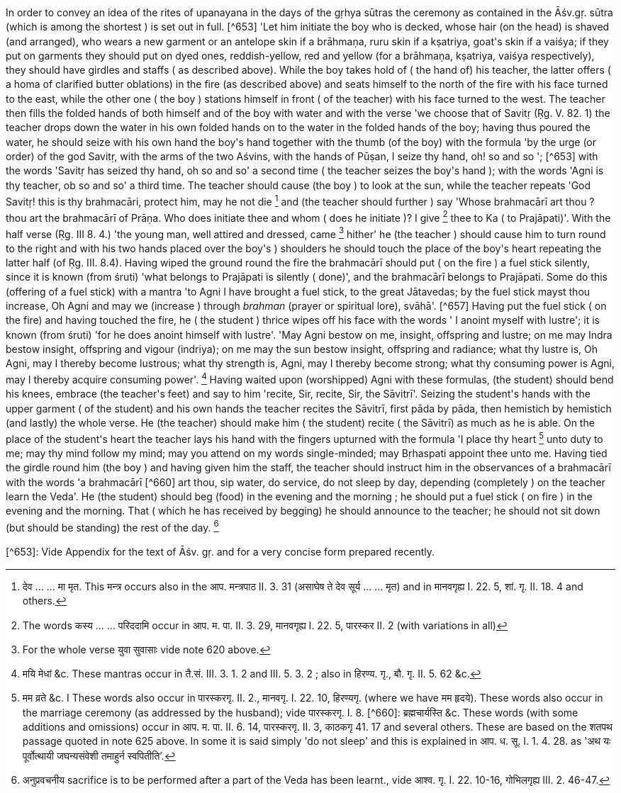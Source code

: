 In order to convey an idea of the rites of upanayana in the days of the gṛhya sūtras the ceremony as contained in the Āśv.gṛ. sūtra (which is among the shortest ) is set out in full. [^653] 'Let him initiate the boy who is decked, whose hair (on the head) is shaved (and arranged), who wears a new garment or an antelope skin if a brāhmaṇa, ruru skin if a kṣatriya, goat's skin if a vaiśya; if they put on garments they should put on dyed ones, reddish-yellow, red and yellow (for a brāhmaṇa, kṣatriya, vaiśya respectively), they should have girdles and staffs ( as described above). While the boy takes hold of ( the hand of) his teacher, the latter offers ( a homa of clarified butter oblations) in the fire (as described above) and seats himself to the north of the fire with his face turned to the east, while the other one ( the boy ) stations himself in front ( of the teacher) with his face turned to the west. The teacher then fills the folded hands of both himself and of the boy with water and with the verse 'we choose that of Savitṛ (Ṛg. V. 82. 1) the teacher drops down the water in his own folded hands on to the water in the folded hands of the boy; having thus poured the water, he should seize with his own hand the boy's hand together with the thumb (of the boy) with the formula 'by the urge (or order) of the god Savitṛ, with the arms of the two Aśvins, with the hands of Pūṣan, I seize thy hand, oh! so and so '; [^653]  with the words 'Savitṛ has seized thy hand, oh so and so' a second time ( the teacher seizes the boy's hand ); with the words 'Agni is thy teacher, ob so and so' a third time. The teacher should cause (the boy ) to look at the sun, while the teacher repeats 'God Savitṛ! this is thy brahmacāri, protect him, may he not die [^654]  and (the teacher should further ) say 'Whose brahmacārī art thou ? thou art the brahmacārī of Prāṇa. Who does initiate thee and whom ( does he initiate )? I give [^655]  thee to Ka ( to Prajāpati)'. With the half verse (Ṛg. III 8. 4.) 'the young man, well attired and dressed, came [^656]  hither' he (the teacher ) should cause him to turn round to the right and with his two hands placed over the boy's ) shoulders he should touch the place of the boy's heart repeating the latter half (of Ṛg. III. 8.4). Having wiped the ground round the fire the brahmacārī should put ( on the fire ) a fuel stick silently, since it is known (from śruti) 'what belongs to Prajāpati is silently ( done)', and the brahmacārī belongs to Prajāpati. Some do this (offering of a fuel stick) with a mantra 'to Agni I have brought a fuel stick, to the great Jātavedas; by the fuel stick mayst thou increase, Oh Agni and may we (increase ) through _brahman_ (prayer or spiritual lore), svāhā'. [^657] Having put the fuel stick ( on the fire) and having touched the fire, he ( the student ) thrice wipes off his face with the words ' I anoint myself with lustre'; it is known (from śruti) 'for he does anoint himself with lustre'. 'May Agni bestow on me, insight, offspring and lustre; on me may Indra bestow insight, offspring and vigour (indriya); on me may the sun bestow insight, offspring and radiance; what thy lustre is, Oh Agni, may I thereby become lustrous; what thy strength is, Agni, may I thereby become strong; what thy consuming power is Agni, may I thereby acquire consuming power'. [^658]  Having waited upon (worshipped) Agni with these formulas, (the student) should bend his knees, embrace (the teacher's feet) and say to him 'recite, Sir, recite, Sir, the Sāvitrī'. Seizing the student's hands with the upper garment ( of the student) and his own hands the teacher recites the Sāvitrī, first pāda by pāda, then hemistich by hemistich (and lastly) the whole verse. He (the teacher) should make him ( the student) recite ( the Sāvitrī) as much as he is able. On the place of the student's heart the teacher lays his hand with the fingers upturned with the formula 'I place thy heart [^659] unto duty to me; may thy mind follow my mind; may you attend on my words single-minded; may Bṛhaspati appoint thee unto me. Having tied the girdle round him (the boy ) and having given him the staff, the teacher should instruct him in the observances of a brahmacārī with the words 'a brahmacārī [^660] art thou, sip water, do service, do not sleep by day, depending (completely ) on the teacher learn the Veda'. He (the student) should beg (food) in the evening and the morning ; he should put a fuel stick ( on fire ) in the evening and the morning. That ( which he has received by begging) he should announce to the teacher; he should not sit down (but should be standing) the rest of the day. [^661]

[‍^653]: Vide Appendix for the text of Āśv. gṛ. and for a very concise form prepared recently.

[^653a]: Here the boy should be addressed by his name. The formula 'devasya tvā occurs in several connections (e. g. in adoption etc.) in several saṁhtās. Vide for this वाज. सं. II. 11, तै. सं. II. 6. 8. 6. A similar formula occurs in आप. मन्त्रपाठ II. 3. 24 and II. 9. 5, हिरण्य. गृ. I. 11. 17, मानवगृ. I. 22. 5, बौ. गृ. II. 5. 28 (देवस्य......हस्ताभ्यामुपनयेऽसौ), काठकगृ. 41. 16 (reads as in बौ. गृ.)

[^654]: देव ... ... मा मृत. This मन्त्र occurs also in the आप. मन्त्रपाठ II. 3. 31 (असाघेष ते देव सूर्य ... ... मृत) and in मानवगृह्य I. 22. 5, शां. गृ. II. 18. 4 and others.

[^655]: The words कस्य ... ... परिददामि occur in आप. म. पा. II. 3. 29, मानवगृह्य I. 22. 5, पारस्कर II. 2 (with variations in all)

[^656]: For the whole verse युवा सुवासाः vide note 620 above.

[^667]: अग्नये समिधमाहार्षं &c—The first half occurs in आप. म. पा. II. 6. 2, पारस्कर II. 4, हिरण्य गृ. I. 7. 2, गोभिलगृह्य II, 10. 46, भारद्वाजगृ. I. 8, all of which have a long latter half like यथा त्वमग्ने समिधा समिध्यसे एवं मामायुषा ...


[^616]: अथैनमभिध्याहारयति । ब्रह्मचर्यमागामुप मा नयस्व ब्रह्मचारी भवानि देवेन सवित्रा प्रसूत:। हिरण्य. गृ. I.5.2 (S.B.E. vol 30 p. 150); ब्रह्मचर्यमागामिति वाचयति ब्रह्मचार्यसानीति च। पार.गृ. II.2; गोभिलगृह्य II.10.21 (S.B.E. vol. 30 p. 65). The phrases ब्रह्मचर्यमागाम् and ब्रह्मचार्यसानी occur in the शतपथ XI. 5.4.1; vide आप.म.पा. II.3.26 for ब्रह्मचर्य...प्रसूत:. विश्वरूप on या.I.14 remarks वेदाध्ययनायाचार्यसमीपनयनमुपनयनं तदेवोपायनमित्युक्तम् छन्दोनुरोधात्। तदर्थे वा कर्म।' Vide मातृदत्त on हिरण्यकेशिगृ. I.1.1. 
[^617]: ब्रह्मचारी चरति वेविषद् विषः स देवानां भवत्येकमङ्गम्। तेन जायामन्वषिन्दद्  बृहस्पति: सोमेन नीतां जुह्वं न देवा:। ऋ. X. 109.5 =अथर्व V.17.5. The reference to Soma recalls Ṛg. X.85.45 'सोमो ददद्र्न्धर्वाय.' Every girl was supposed to have been under the protection of Soma, Gandharva and Agni before her marriage with a human bridegroom. 
[^618]: तत्रोपनयनशब्दः कर्मनामधेयम् । ...... तच्च यौगिकमुद्भिद्न्यायात्। योगश्च भावव्युत्पत्त्या करणव्युत्पत्त्या वेत्याह भारुचिः । स यथा। उप समीपे आचार्यादीनां  वटोर्नयनं प्रापणमुपनयनम् । समीपे आचार्यादीनां नीयते वटुर्येन तदुपनयनमिति वा। ...... तत्र च भावव्युत्पत्तिरेव साधीयसीति गम्यते । श्रौतार्थविधिसंभवात् संस्कारप्रकाश p. 334.
[^619]: संस्कारस्य तदर्थत्वात् विद्यायां पुरषश्रुति:। जैमिनि VI. 1. 35; 'विद्यायामेवैषा श्रुतिः (वसन्ते बाह्मणमुपनयीत)। उपनयनस्य संस्कारस्य तदर्थत्वात् । विद्यार्थमुपान्यायस्य      समीपमानीयते नादृष्टार्थं नापि कटं कुड्यं वा कर्तुम् । दृष्टार्थमेव सैषा विद्यायां पुरुषश्रुति:। कथमवगम्यते । आचार्यकरणमेतदवगम्यते।। कुतः । आत्मनेपददर्शनात् । ॑ शबर.
[^620]: युवा सुवासाः परिवीत आगात्स उ श्रेयान्भवति जायमानः । तं धीरासः कवय उन्न्यन्ति स्वाध्यो मनसा देवयन्तः ।। ऋ. III. 8. 4. आश्व.गृ. I. 19.8 prescribes that the boy is to be adornod and is to wear new clothes 'अलंकृतं कुमारं...अहतेन, वाससा संवीतं॑ ' &c.  I. 20. 8 is युवा सुवासाः परिवीत आगादित्यर्धर्चेनैनं प्रदक्षिणमावर्तयेत्।
[^621]: जायमानो ह वै ब्राह्मणस्त्रिभिरृणर्वा जायते ब्रह्मचर्येण ऋषिभ्यो यज्ञेन देवेभ्य: प्रजया पितृभ्य एष वा अनृणॊ य: पुत्री यज्वा ब्रह्मचारिवासी । तै.सं. VI.3.10.5.
[^622]: ब्रह्मचारीष्णंश्वरति रोदसी उभे तस्मिन्देवा: संमनसो भवन्ति। स दाधार पृथिवींर्दिवं च स आचार्ये तपसा पिपर्ति ॥ अथर्ववेद XI.7.1. This verse is explained in गोपथब्रह्मण II.1. आचार्य उपनयमानो ब्रह्मचरिणं कृणुते गर्भमन्त:। अथर्व XI.7.3; the idea is found in Āp. Dh.S. I.1.1. 16-18 ( quoted above p.189 f.n.443) and compare शतपथब्रा. XI.5.4.12 ' आचार्यो गर्भीभवति हस्तमाधाय दक्षिणम् । तृतीयस्यां स जायते सावित्र्या स: ब्राह्मण: ॥'. ब्रह्मचार्येति समिधा समिद्ध: कार्ष्णे वसानो दीक्षितो दीर्घश्मश्रु:। अथर्व XI.7.6.
[^623]: भरद्वाजो ह वै त्रिभिरायुर्भिब्रह्मचर्यमुवास तं ह...इन्द्र उपवज्योवाच । यत्ते चतुर्थमायुर्दद्यां किमेतेन कुर्या इति। ब्रह्मचर्यमेवैतेन चरेयमिति होवाच ।तं हि त्रीन् गिरिरूपानविज्ञातानिव दर्शयांचकार । तेषां हैकैकास्मिन्मुष्टिनाददे स होवाच भरद्वाजेत्यामन्त्र्य वेदा । एते । अनन्ता वै वेदाः । एतद्वा एतैस्त्रिभिरायुर्भिरन्ववोचथा:। अथ त इतरदननूक्तमेव । तै.ब्रा.. बा. III. 10.11.
[^624]: नाभानेदिष्ठं वै मानवं ब्रह्मचर्यं वसन्तं भ्रातरो निरभजन् । सोब्रवीदेत्य किं मह्यमभाक्तेति । ऐ. ब्रा. 22. 9. This story occurs also in Tai. S. III. 1. 9.5.
[^625]: ब्रह्मचर्यमागामित्याह । ... ब्रह्मचार्यसानीत्याह.... । अथैनमाह को नामासीति। अथास्य हस्तं गृह्णाति। । इन्द्रस्य ब्रह्मचार्यसि अग्निराचार्यस्तवाहमाचार्यस्तवासाविति । ...... अथैनं भूतेभ्यः परिददाति । ...... अद्भ्यस्त्वौषधीभ्य: परिददामीत्याह । ...... अपोशान.... कर्म कुरु ...... समिधमाधेहीति ...... मा सुषुप्था इति । अथास्मै सावित्रीमन्वाह । तां ह स्मैतां पुरा संवत्सरेऽन्वाहु:   ....... । अथ षट्सु मासेषु ...... । अथ चतुर्विशत्यहे अथ द्वादशाहे......। अथ त्र्यहे । तदपि श्लोको भवति । आचार्यो गर्भी ...... बाह्मण इति । सद्यो ह वा त्वाव ब्राह्मणायानुब्रूयादाग्नेयो वै ब्राह्मणः। ...... तं वै पच्छोऽन्वाह ......अथार्धर्चशोऽन्वाह.....अथ कृत्स्नाम् । तदाहु:। न ब्रह्मचारी सन् मध्वश्नीयात् ......। शतपथ XI. 5.4.1-17.
[^626]: दीर्घसत्रं वा एष: उपैति यो ब्रह्मचर्यमुपैति। शतपथ XI.3.3.2. This is quoted in Baud.Dh.S. I.2.52. The words 'अपोऽशान' refer to sipping water before and after bhojana respectively with the words 'amṛtopastaraṇamasi svāhā' and 'amṛtāpidhānam-asi svāhā.' Vide संस्कारतत्व p.893. These two मन्त्रs occur in आप.म.पा. II.10.3-4.
[^627]: तस्माद् ब्रह्मचारिण आचार्यं गोपायन्ति गॄहान्पशून्नेन्नोऽपहारानिति। शतपथ III.6.2.15.
[^628]: अष्टाचत्वारिंशद्वर्षं सर्ववेदब्रह्मचर्यं तच्चतुर्धा वेदेषु व्युह्य द्वादशवर्षं ब्रह्मचर्यं द्वादशवर्षाण्यवरार्धमपि स्नास्यंश्चरेद्यथाशक्ति । गोपथ 2.5.
[^629]: तस्माद् ब्रह्मचारिणे अहरहर्भिक्षां दद्याद्गृहिणी मा मायमिष्टापूर्तसुकृतद्रविणमवरुन्ध्यादिति। नोपरिशायी स्यान्न गायनो न नर्तनो न सरणो न निश्ठीवेद्...न् श्मशानमातिष्ठेत् । गोपथ 2.5-7.
[^630]: ते ह समित्पाणय: पूर्वाह्णे प्रतिचक्रमिरे तान्हानुपनीयैवैतदुवाच | छान्दोग्य V.11.7.
[^631]: समिधं सोम्याहरोप त्वा नेष्ये न सत्यादगा इति | छान्दोग्य IV.4. 5.
[^632]: उपैम्यहं भवन्तमिति वाचा ह स्मैव पूर्वं उपयन्ति स होपायनकीर्त्योवास । बृह. उ. VI.2.7.
[^633]: Vide बृ. उ. VI. 2. 1 'अनुशिष्टोन्वसि पित्रेत्योमिति होवाच.' विश्वरूप on या. I. 15 remarks गुरुग्रहणं तु मुख्यं पितुरुपनेतृत्वमिति । तथा च श्रुति: । तस्मात् पुत्रमनुशिष्टं लोक्यमाहुरिति । आचर्योपनयनं ब्राह्मणस्यानुकल्प: '
[^634]: श्वेतकेतुर्हारुणेय आस तं ह पितोवाच श्वेतकेतो वस ब्रह्मचर्यं......स ह द्वादश वर्ष उपेत्य चतुर्विंशतिवर्ष: सर्वान्वेदानधीत्य महामना अनूचानमानी स्तब्ध एव । य तं ह पितोवाच श्वेतकेतो ...उत तमादेशमप्राक्ष्य: येनाश्रुतं श्रुतं भवति । छान्दोग्य VI. 1. 1-2.  
[^635]: छान्दोग्य II.23.1. This refers to the नैष्ठिकब्रह्मचारिन्.
[^636]: अष्टमे वर्षे ब्राह्मणमुपनयेत्। गर्भाष्टमे वा। एकादशे क्षत्रियम्। द्वादशे वैश्यम्। आ षोडषाद् ब्राह्मणस्यानतीत: काल:। आ द्वाविंशात्क्षत्रियस्य। आ चतुर्विंशाद्वैश्यस्य। आश्व. गृ. I. 19. 1-6. 
[^637]: गर्भाष्टमेषु ब्राह्मणमुपनयीत गर्भैकादशेषु राजन्यं गर्भद्वादशेषु वैश्यम्। आप. गृ. 10. 2-3. Vide सं. प्र. pp 340-341 for discussion whether there is option of counting the years from conception or birth in the case of kśatriyas and vaiśyas. Āp. and several others employ the Ātmanepada 'उपनयीत' while Āśv., Khādira (II. 2. 1) and Pār. employ the Parasmaipada उपनयेत्. It should be noticed that in the Atharvaveda XI. 7. 3., शतपथ XI. 5. 4.1, छा. उ. IV. 4. 5 and elsewhere in the Vedic texts it is the Ātmanepada that is found. Pāṇini (I. 3. 36) lays down that the root 'nī' takes the Atmanepada alone in the case of soveral senses one of which is आचार्यकरण (and so we should have उपनयेत only). हरदत्त quotes a कारिका that the परस्मैपद is a mistake 'परस्मैपदपाठोऽयमध्येतॄणां प्रमादत:। आचार्यकरणे यस्मात्प्राप्नोत्यत्रात्मनेयदम्॥ Vide संस्कारप्रकाश p. 339 for criticism of हरिदत्त's view. Vide शबर quoted above. (p. 269 _f.n._ 619)
[^638]: गर्भाष्टमे ब्राह्मण उपनेय इति सकृदुपनीय कृत: शास्त्रार्थ:। महाभाष्य vol. III. p.57. 
[^639]: अष्टवर्षे ब्राह्मणमुपनयेद्गर्भाष्टमे वैकादशवर्षं राजन्यं द्वादशवर्षं वैश्यं यथामङ्गलं वा सर्वेषाम् । पारस्करगृ. II. १-४. बौ. गृ. adds त्रयोदशे मेधाकामं चतुर्दशे पुष्टिकामं पञ्चदशे भ्रातृव्यवन्तम् षोडशे सर्वकाममिति। 
[^640]: आपूर्यमाणपक्षे पुण्ये नक्षत्रे विशेषेण पुंनामधेये। भारद्वाज I. 1. For पुंनामधेयनक्षत्र see note 512. 
[^641]: मासान् आह वृद्धगार्ग्य:। माघादिमासषढ्के तु मेखलाबन्धनं मतम्। quoted in संस्कारप्रकाश p. 355; तथा च ज्योतिष:शास्त्रम्। माघादिषु च मासेषु मौञ्जी पञ्चसु शस्यते। एतच्च वर्णत्रयसाधारणम्। स्मृतिच∘ I. p. 27. 
[^642]: नष्टे चन्द्रेऽस्तगे शुक्रे निरंशे चैव भास्करे। कर्तव्यमौपनयनं नानध्याये गलग्रहे॥......त्रयोदशी चतुष्कं तु सप्तम्यादित्रयं तथा। चतुर्थ्येकादशी प्रोक्ता अष्टावेते गलग्रहा:॥ स्मृतिच∘ I. p. 27; अपरार्क p. 32 cites the first as from पुराण. 
[^643]: The निर्णयसिन्धु quotes नारद as to गलग्रह differently 'कृष्णपक्षे चतुर्थी च सप्तम्यादिदिनत्रयम् । त्रयोदशीचतुष्कं च अष्टावेते गलग्रहा:॥'. गुरुर्भृगुसुतो धात्रीपुत्र: शशधरात्मज:। स्युरेते ऋग्यजु:सामाथर्वणामधिपा: क्रमात्॥ स्मृतिच∘ I. p. 27. 
[^644]: हस्ताग्रये पुष्यधनिष्ठयोश्च पौष्णाश्विसौम्यादितिविष्णुभेषु। शस्ते तिथौ चन्द्रबलोपयुक्तो कार्यो द्विजानामुपनायनो विधि:॥ अपरार्क p.32, स्मृतिच∘ I. p. 27. 
[^645]: वास:। शाणीक्षौमाजिनानि। काषायं चैके वस्त्रमुपदिशन्ति। मञ्जिष्ठं राजन्यस्य। हरिद्रं वैश्यस्य। आप. ध. 1.1.2. 39-41-I. 1.3. 1-2; शुक्लमहतं वासॊ ब्राह्मणस्य। माञ्जिष्ठं क्षत्रियस्य। हारिद्रं कौशेयं वैश्यस्य। सर्वेषां वा तान्तवमरक्तम्। वसिष्ठ XI. 64-67; what is अहत is defined by प्रचेतस् 'ईषद्धौतं नवं श्वेतं सदशं यन्न धारितम्। अहतं तद् विजानीयात्सर्वकर्मसु पावनम् ॥' quoted in स्मृतिच∘ I.p.29.  
[^646]: ऐणेयमजिनमुत्तरीयं ब्राह्मणस्य रौरवं राजन्यस्याजं गव्यं वा वैश्यस्य सर्वेषां वा गव्यमसति प्रधानत्वात्। पारस्कर II.5.
[^647]: ऐणेयं चर्म ब्राह्मणाय प्रयच्छति वैयाघ्रं राजन्याय रौरवं वैश्याय। काठक गृह्य 41.13. 
[^648]: ब्रह्मवृद्धिमिच्छन्नजिनान्येव वसीत क्षत्रवृद्धिमिच्छन्वस्त्राण्येवोभयवृद्धिमिच्छन्नुभयमिति हि ब्राह्मणम्। अजिनं त्वेवोत्तरं धारयेत्। आप. ध. I. 1. 3. 9-10; compare भारद्वजगृह्य I.1 यदजिनं धारयेद्ब्रह्मवर्चसवद्वासो धारयेत्क्षत्रं वर्धयेदुभयं धार्यमुभयोर्वृद्धया इति विज्ञायते। ; compare the गोपथ ब्रा. 2.4 न तान्तवं वसीत यस्तान्तवं वस्ते क्षत्रं वर्धते न ब्रह्म तस्मत्तान्तवं न वसीत ब्रह्म वर्धतां मा क्षत्रमिति। 
[^649]: दण्डाजिनोपवीतानि मेखलां चैव धारयेत्। या. I.29; ' तत्र दण्डस्य कार्यमवलम्बनं गवादिनिवारणं तमोवगाहनमप्सु प्रवेशनमित्यादि' अपरार्क. As the carrying of a staff has a seen result, it need not be carried at all times, according to Aparārka (p. 57 ), but the others having unseen results must be worn always.
[^650]: उपवीतं च द्ण्डे बध्नाति। तदप्येतत्। यज्ञोपवीतदण्डं च मेखलामजिनं तथा। जुहुयादप्सु व्रते पूर्णे वारुण्यर्चा रसेन। शा.गृ. II. 30. 31. रस means ओम्'.
[^651]: ज्या राजन्यस्य मौञ्जी वयोमिश्रा । आवीसूत्रं वैश्यस्य। सैरी तामली वेत्येके। आप. ध. सू. I. 1.2. 34-37. तामल is explained as शण   (hemp) in the com. on गोभिल II.10.10 and by हरदत्त as 'तामलो मूलोदकसंज्ञो वृक्ष:। तस्य त्वचा ग्रथिता तामली'. 
[^652]: The number of knots was probably regulated by the number of pravara sages invoked by a person.
[^658]: मयि मेधां &c. These mantras occur in तै.सं. III. 3. 1. 2 and III. 5. 3. 2 ; also in हिरण्य. गृ., बौ. गृ. II. 5. 62 &c.
[^659]: मम व्रते &c. I These words also occur in पारस्करगृ. II. 2., मानवगृ. I. 22. 10, हिरण्यगृ. (where we have मम हृदये). These words also occur in the marriage ceremony (as addressed by the husband); vide पारस्करगृ. I. 8.
[‍‍^660]: ब्रह्मचार्यस्ति &c. These words (with some additions and omissions) occur in आप. म. पा. II. 6. 14, पारस्करगृ. II. 3, काठकगृ 41. 17 and several others. These are based on the शतपथ passage quoted in note 625 above. In some it is said simply 'do not sleep' and this is explained in आप. ध. सू. I. 1. 4. 28. as 'अथ यः पूर्वोत्थायी जघन्यसंवेशी तमाहुर्न स्वपितीति’.
[^661]: अनुप्रवचनीय sacrifice is to be performed after a part of the Veda has been learnt., vide आश्व. गृ. I. 22. 10-16, गोभिलगृह्य III. 2. 46-47.
[^662]: स्नात शुचिवाससं बद्धशिखं यज्ञोपवीतं प्रतिमुञ्चन् वाचयति 'यज्ञोपवीतं परमं पवित्रं प्रजापतेर्यत्सहजं पुरस्तात्। आयुष्यमग्न्यं प्रतिमुञ्च शुभ्रं यज्ञोपवीतं बलमस्तु तेजः॥' इति यज्ञोपवीतिनमप आचमय्याथ देवयजनमुदानयति। बौ. गृ. II. 5. 7-8; the verse यज्ञोपवीतं is quoted as from गृह्यपरिशिष्ट in स्मृतिच॰ (I. p. 31) and is repeated even in the island of Bali by the _pedandas_. In some mss. of Pār. gṛ. this mantra occurs, but it is an interpolation, as Karka, Jayarāma and Harihara say 'यद्याप सूत्रकारेण यज्ञोपवीतधारणं न सूत्रितम्’ (हरिहर).
[^663]: परीदं वासः — this is आप. म. पा. II. 2. 8; मित्रस्य चक्षुः is आप. म. पा. II. 2. 11.
[^664]: Acc. to शाङ्खायनगृह्य II. 2. 3 the आचार्य says 'यज्ञोपवीतमस्ति यज्ञस्य त्वा यज्ञोपवीतेनोपनह्यामि.'
[^665]: बौ. गृ. सू. 'कुमारं भोजयित्वा तस्य चालैवत्तूष्णीं केशानोप्य स्नातं शुचिवाससं बद्धशिखम्' &c. (II. 5. 7).
[‍^667]: आतिष्ठेममश्मानमश्मेव त्वं स्थिरो भव। अभि तिष्ठ पृतन्यतः सहस्व पृतनायतः। आप. म. पा. II. 2. 2, which is the मन्त्र in आप. गृ., भार॰ गृ., बौ. गृ.
[^668]: Vide Keay in 'Ancient Indian Education' p. 23 where he says 'it was still the rule for brāhmaṇas to be received as students.' Dr. Ghurye in 'Caste and race in India' p. 43 merely repeats this dictom.
[‍^669]: आचम्य प्राणानायम्य देशकालौ संकीर्त्यास्य कुमारस्य द्विजत्वसिद्धिपूर्वकवेदाध्ययनाधिकारसिद्धिद्वारा श्रीपरमेश्वरप्रीत्यर्थमाचार्यत्पैतृकसावित्रीमातृकमुपनयनाख्यं संस्कारं करिष्य इति सङ्गल्पं कुर्यात्।
[^670]: Vide 'Orion' by the late Mr. Tilak pp. 145-148 for discussion on this.
[^671]: निवीतं मनुष्याणां प्राचीनावीतं पितॄणामुपवीतं देवानाम्। उपव्ययते देवलक्ष्ममेव तत्कुरुते। तै. सं. II. 5. 11. 1.
[^672]: दक्षिणतः प्राचीनावीती निर्वपति। दक्षिणावृद्धि पितॄणाम्। अनाहृत्य तत्। उत्तरत एवोपवीय निर्वपेत्। उभये हि देवाश्च पितरश्चेज्यन्ते। अथो यदेव दक्षिणार्धेधिश्रयति तेन दक्षिणावृत्। तै. ब्रा. I. 6. 8.
[^673]: दक्षिणं बाहुमुद्धृत्य शिरोऽवधाय सव्येंसे प्रतिष्ठापयति दक्षिणं कक्षमन्ववलम्बं भवत्येवं यज्ञोपवीती भवति। सव्यं बाहुमुद्धृत्य शिरोऽवधाय दक्षिणेंसे प्रतिष्ठापयति सव्यं कक्षमन्ववलम्बं भवत्येवं प्राचीनावीती भवति। पितृयज्ञे त्वेव प्राचीनावीती भवति। गोभिल गृह्य I. 2. 2-4.
[^674]: उपरिष्टादंसाभ्यां ग्रीवां हृदयं च संपरिगृह्य हृदयस्याधस्तादूर्ध्वं नाभेरङ्गुष्ठाभ्यां परिगृह्णाति तन्निवीतं मनुष्याणामिति ऋषीणामित्येवेदमुक्तं भवति। अथ निवीतकार्याणि ऋषीणां तर्पणं व्यवायः प्रजासंस्कारोऽन्यत्र होमात्, मूत्रपुरीषोत्सर्गः प्रेतोद्वहनं यानि चान्यानि मनुष्यकार्याणि कण्ठेऽवसक्तं निवीतमिति। बौ. गृ. परिभाषासूत्र II. 2. 3 and 6.
[^675]: ततो देवा यज्ञोपवीतिनो भूत्वा दक्षिणं जान्वाच्योपासीदंस्तानब्रवीद्यज्ञो वोऽन्नममृतत्वं व ऊर्ग्वः सूर्यो वो ज्योतिरिति। अथैनं पितरः प्राचीनावीतिनः सव्यं जान्वाच्य ... ... अथैनं मनुष्याः प्रावृता उपस्थं कृत्वोपासीदन्’ शतपथ II. 4. 2. 1.
[^676]: एतावति ह गौतमः यज्ञोपवीतं कृत्वा अधो निपपात नमो नम इति। तै. ब्रा. III. 10. 9. सायण remarks 'स्वकीयेन वस्त्रेण यज्ञोपवीतं कृत्वा.'.
[^677]: प्रसृतो ह वै यज्ञोपवीतिनो यज्ञोऽप्रसृतोऽनुपवीतिनो यत्किं च ब्राह्मणो यज्ञोपवीत्यधीते यजत एव तत्। तस्माद्यज्ञोपवीत्येवाधीयीत याजयेद्यजेत वा यज्ञस्य प्रसृत्यै। अजिनं वासो वा दक्षिणत उपवीय दक्षिणं बाहुमुद्धरतेऽवधत्ते सव्यमिति यज्ञोपवीतमेतदेव विपरीतं प्राचीनावीतं संवीतं मानुषम्। तै. आ. II. 1. This passage is quoted as from the Kāṭhaka in the तन्त्रवार्तिक on जैमिनि I. 3. 7 (p. 201).
[^678]: तत्रेतिकर्तव्यतारूपेण कृष्णाजिनवाससोरन्यतरेणोपवीतित्वं तैत्तिरीयके विधीयते। परा. मा. I. 1. p. 173.
[^679]: निवीतं केचिद्गलवेणिकाबन्धं स्मरन्ति। केचित्पुनः परिकरबन्धम्। तत्र गलवेणिकाबन्धो युद्धदन्यत्र न प्राप्नोति। परिकरबन्धस्तु सर्वकर्मस्वव्यग्रताकरत्वात्प्राप्तः। तन्त्रवार्तिक on जैमिनि III. 4. 2 (p. 891).
[^680]: नित्यमुत्तरं वासः कार्यम्। अपि वा सूत्रमेवोपवीतार्थे। आप. ध. सू. II. 2. 4. 22-23; सोत्तराच्छादनश्चैव यज्ञोपवीती भुञ्जीत। आप. ध. सू. II. 8. 19. 12; हरदत्त explains "उत्तराच्छादनमुपरिवासः। तेन यज्ञोपवीतेन यज्ञोपवीतं कृत्वा भुञ्जीत। नास्य भोजने 'अपि वा सूत्रमेवोपवीतार्थे' इत्ययं कल्पो भवतीत्येके। समुच्चय इत्यन्ये।"; यज्ञोपवीती द्विवस्त्रः। अधोनिवीतस्त्वेकवस्त्रः। आप. ध. सू. I. 2. 6. 18-19; उपासने गुरुणां वृद्धानामतिथीनां होमे जप्यकर्मणि भोजन आचमने स्वाध्याये च यज्ञोपवीती स्यात्। आप. ध. सू. I. 5. 15. 1, where हरदत्त says 'वासोविन्यासविशेषो यज्ञोपवीतम्। दक्षिणं बाहुमुद्धरत इति ब्राह्मणविहितम्। वाससोऽसंभवेऽनुकल्पं वक्ष्यति अपि वा सूत्रमेवोपवीतार्थ इति। एषु विधानात् कालान्तरे नावश्यंभावः।; vide औशनसस्मृति (Jīvānanda, part I. p.502) 'अग्न्यगारे गवां गोष्ठे होमे जप्ये तथैव च। स्वाध्याये भोजने नित्यं ब्राह्मणानां च संनिधौ। उपासने गुरूणां च संध्ययोरुभयोरपि। उपवीती भवेन्नित्यं विधिरेष सनातनः॥'
[^681]: यज्ञोपवीतं कुरुते वस्त्रं वापि वा कुशरज्जुमेव। गोभिलगृह्य I. 2. 1; सूत्रमपि वस्त्राभावाद्वेदितव्यमिति। अपि वाससा यज्ञोपवीतार्थान् कुर्यात्तदभावे त्रिवृता सूत्रेणेति ऋष्यशृङ्गस्मरणात्। स्मृतिच॰ I. P. 32.
[^682]: The mantra 'यज्ञोपवीतं परमं &c. is cited only in Baud. gṛ. (note 662 above) and in Vaik. (II.5), has certainly a comparatively modern ring about it and is not cited in any well-known ancient work.
[^683]: Vide स्मृत्यर्थसार p. 4 and सं. प्र. PP. 416-418 as to how the upavīta is to be manufactured and who is to manufacture it, one interesting fact being that an upavīta prepared by a maiden was to be preferred to one prepared by a widow. मदनरत्न quoted in the आचाररत्न defines ऊर्ध्ववृत in Manu II. 44 as 'करेण दक्षिणेनोर्ध्वगतेन त्रिगुणीकृतम्। वलितं मानवे शास्त्रे सूत्रमूर्ध्ववृतं स्मृतम्॥' (p.2).
[^684]: कौशं सूत्रं वा त्रिस्त्रिवृद्यज्ञोपवीतम्। आ नाभेः। बौ. ध. सू. I. 5. 5-6; उक्तं देवलेन यज्ञोपवीतं कुर्वीत सूत्रेण नवतन्तुकम्। इति। स्मृतिच. I. p. 31.
[^685]: अत्र प्रतितन्तु देवताभेदमाह देवलः। ओंकारः प्रथमस्तन्तुर्द्वितीयोऽग्निस्तथैव च। तृतीयो नागदैवत्यश्चतुर्थो सोमदैवतः। पञ्चमः पितृदैवत्यः षष्ठश्चैव प्रजापतिः। सप्तमो वायुदैवत्यः सूर्यश्चाष्टम एव च॥ नवमः सर्वदैवत्य इत्येते नव तन्तवः। स्मृतिच॰ I. p. 31
[^686]: कात्यायनस्तु परिमाणान्तरमाह। पृष्ठवंशे च नाभ्यां च धृतं यद्विन्दते कटिम्। तद्धार्यमुपवीतं स्यान्नातिलम्बं न चोच्छ्रितम्। ... ... देवलः। स्तनादूर्ध्वमधो नाभेर्न कर्तव्यं कथंचन। स्मृतिच॰ I. p. 31
[‍^687]: कार्पासक्षौमगोबालशणवल्कतृणोद्भवम्। सदा संभवतः कार्यमुपवीतं द्विजातिभिः॥ स्मृतिच॰ I. p. 32; परा. मा. I. 2. p. 36; वृद्धहारीत (VIII.47-48) has a similar verse.
[^688]: एवं च यदिदानींतनानां क्षत्रियवैश्यानां कार्पासोपवीतधारणं तत्र मूलं न विद्मः। संस्कारमयूख.
[^689]: स्नातकानां तु नित्यं स्यादन्तर्वासस्तथोत्तरम्। यज्ञोपवीते द्वे यष्टिः सोदकश्च कमण्डलुः॥ वसिष्ठ XII, 14; विष्णुधर्मसूत्र 71. 13-15 has similar rules, the verse of Vasiṣṭha is quoted by the Mit. on Yāj I. 133; compare मनु. IV. 36; एकैकमुपवीतं तु यतीनां ब्रह्मचारिणाम्। गृहिणां च वनस्थानामुपवीतद्वयं स्मृतम्। सोत्तरीयं त्रयं वापि बिभृयाच्छुभ्रतन्तु वा। वृद्धहारीत VIII. 44-45. Vide देवल quoted in स्मृतिच. I. p. 32 and त्रीणि चत्वारि पञ्चाष्ट गृहिणः स्युर्दशापि वा। सर्वैर्वा शुचिभिर्धार्य मुपवीतं द्विजातिभिः॥ कश्यप quoted in the संस्कारमयूख.
[^690]: Vide note 609 above.
[^691]: नित्योदकी नित्ययज्ञोपवीती नित्यस्वाध्यायी पतितान्नवर्जी। ऋतौ च गच्छन् विधिवच्च जुह्वन्न ब्राह्मणश्च्यवते ब्रह्मलोकात्॥ वसिष्ठ 8.9, बौ. ध. सू. II. 2. 1, उद्योगपर्व 40. 25; the first pāda is quoted in the तन्त्रवार्तिक p. 896.
[^692]: "यत्तु हारीतेनोक्तं द्विविधाः स्त्रियोः ब्रह्मवादिन्यः सद्योवद्वश्च। तत्र ब्रह्मवादिनीनामुपनयनमग्नीन्धनं वेदाध्ययनं स्वगृहे च भिक्षाचर्येति। सद्योवधूनां तु उपस्थिते विवाहे कथंचिदुपनयनमात्रं कृत्वा विवाहः कार्यः॥ quoted in स्मृतिच॰ I. p. 24; संस्कारप्रकाश p. 402.